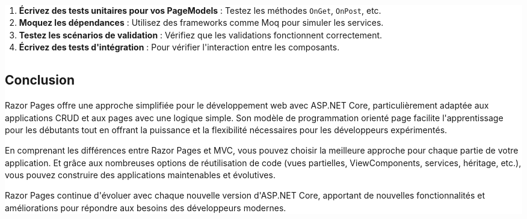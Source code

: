 1. **Écrivez des tests unitaires pour vos PageModels** : Testez les méthodes `OnGet`, `OnPost`, etc.
2. **Moquez les dépendances** : Utilisez des frameworks comme Moq pour simuler les services.
3. **Testez les scénarios de validation** : Vérifiez que les validations fonctionnent correctement.
4. **Écrivez des tests d'intégration** : Pour vérifier l'interaction entre les composants.

## Conclusion

Razor Pages offre une approche simplifiée pour le développement web avec ASP.NET Core, particulièrement adaptée aux applications CRUD et aux pages avec une logique simple. Son modèle de programmation orienté page facilite l'apprentissage pour les débutants tout en offrant la puissance et la flexibilité nécessaires pour les développeurs expérimentés.

En comprenant les différences entre Razor Pages et MVC, vous pouvez choisir la meilleure approche pour chaque partie de votre application. Et grâce aux nombreuses options de réutilisation de code (vues partielles, ViewComponents, services, héritage, etc.), vous pouvez construire des applications maintenables et évolutives.

Razor Pages continue d'évoluer avec chaque nouvelle version d'ASP.NET Core, apportant de nouvelles fonctionnalités et améliorations pour répondre aux besoins des développeurs modernes.
